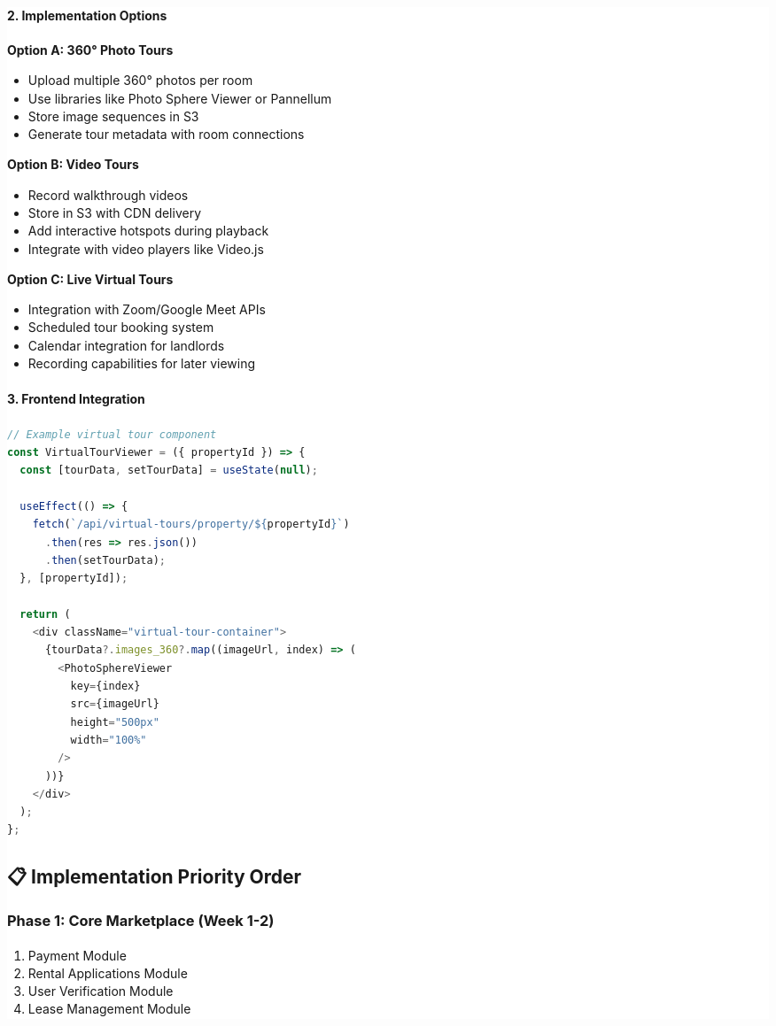 #### 2. **Implementation Options**

**Option A: 360° Photo Tours**
- Upload multiple 360° photos per room
- Use libraries like Photo Sphere Viewer or Pannellum
- Store image sequences in S3
- Generate tour metadata with room connections

**Option B: Video Tours**
- Record walkthrough videos
- Store in S3 with CDN delivery
- Add interactive hotspots during playback
- Integrate with video players like Video.js

**Option C: Live Virtual Tours**
- Integration with Zoom/Google Meet APIs
- Scheduled tour booking system
- Calendar integration for landlords
- Recording capabilities for later viewing

#### 3. **Frontend Integration**
```javascript
// Example virtual tour component
const VirtualTourViewer = ({ propertyId }) => {
  const [tourData, setTourData] = useState(null);
  
  useEffect(() => {
    fetch(`/api/virtual-tours/property/${propertyId}`)
      .then(res => res.json())
      .then(setTourData);
  }, [propertyId]);

  return (
    <div className="virtual-tour-container">
      {tourData?.images_360?.map((imageUrl, index) => (
        <PhotoSphereViewer
          key={index}
          src={imageUrl}
          height="500px"
          width="100%"
        />
      ))}
    </div>
  );
};
```

## 📋 Implementation Priority Order

### Phase 1: Core Marketplace (Week 1-2)
1. Payment Module
2. Rental Applications Module
3. User Verification Module
4. Lease Management Module
